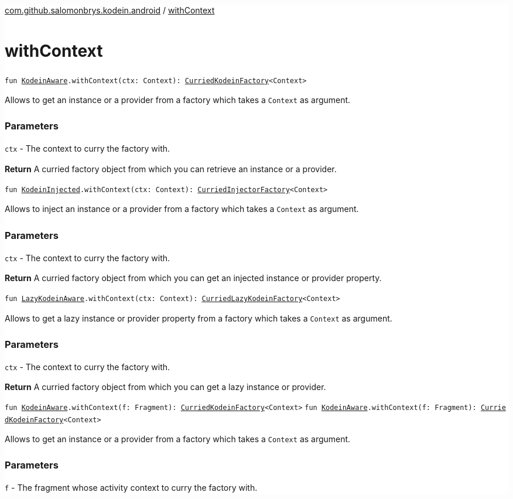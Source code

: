 [com.github.salomonbrys.kodein.android](index.md) / [withContext](.)

# withContext

`fun `[`KodeinAware`](../com.github.salomonbrys.kodein/-kodein-aware.md)`.withContext(ctx: Context): `[`CurriedKodeinFactory`](../com.github.salomonbrys.kodein/-curried-kodein-factory/index.md)`<Context>`

Allows to get an instance or a provider from a factory which takes a `Context` as argument.

### Parameters

`ctx` - The context to curry the factory with.

**Return**
A curried factory object from which you can retrieve an instance or a provider.

`fun `[`KodeinInjected`](../com.github.salomonbrys.kodein/-kodein-injected.md)`.withContext(ctx: Context): `[`CurriedInjectorFactory`](../com.github.salomonbrys.kodein/-curried-injector-factory/index.md)`<Context>`

Allows to inject an instance or a provider from a factory which takes a `Context` as argument.

### Parameters

`ctx` - The context to curry the factory with.

**Return**
A curried factory object from which you can get an injected instance or provider property.

`fun `[`LazyKodeinAware`](../com.github.salomonbrys.kodein/-lazy-kodein-aware.md)`.withContext(ctx: Context): `[`CurriedLazyKodeinFactory`](../com.github.salomonbrys.kodein/-curried-lazy-kodein-factory/index.md)`<Context>`

Allows to get a lazy instance or provider property from a factory which takes a `Context` as argument.

### Parameters

`ctx` - The context to curry the factory with.

**Return**
A curried factory object from which you can get a lazy instance or provider.

`fun `[`KodeinAware`](../com.github.salomonbrys.kodein/-kodein-aware.md)`.withContext(f: Fragment): `[`CurriedKodeinFactory`](../com.github.salomonbrys.kodein/-curried-kodein-factory/index.md)`<Context>`
`fun `[`KodeinAware`](../com.github.salomonbrys.kodein/-kodein-aware.md)`.withContext(f: Fragment): `[`CurriedKodeinFactory`](../com.github.salomonbrys.kodein/-curried-kodein-factory/index.md)`<Context>`

Allows to get an instance or a provider from a factory which takes a `Context` as argument.

### Parameters

`f` - The fragment whose activity context to curry the factory with.
